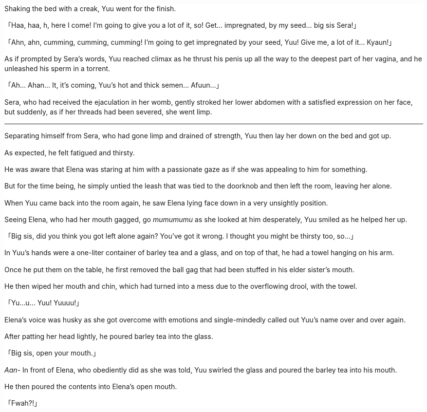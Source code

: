 Shaking the bed with a creak, Yuu went for the finish.

「Haa, haa, h, here I come! I’m going to give you a lot of it, so! Get… impregnated, by my seed… big sis Sera!」

「Ahn, ahn, cumming, cumming, cumming! I’m going to get impregnated by your seed, Yuu! Give me, a lot of it… Kyaun!」

As if prompted by Sera’s words, Yuu reached climax as he thrust his penis up all the way to the deepest part of her vagina, and he unleashed his sperm in a torrent.

「Ah… Ahan… It, it’s coming, Yuu’s hot and thick semen… Afuun…」

Sera, who had received the ejaculation in her womb, gently stroked her lower abdomen with a satisfied expression on her face, but suddenly, as if her threads had been severed, she went limp.

---

Separating himself from Sera, who had gone limp and drained of strength, Yuu then lay her down on the bed and got up.

As expected, he felt fatigued and thirsty.

He was aware that Elena was staring at him with a passionate gaze as if she was appealing to him for something.

But for the time being, he simply untied the leash that was tied to the doorknob and then left the room, leaving her alone.

When Yuu came back into the room again, he saw Elena lying face down in a very unsightly position.

Seeing Elena, who had her mouth gagged, go _mumumumu_ as she looked at him desperately, Yuu smiled as he helped her up.

「Big sis, did you think you got left alone again? You’ve got it wrong. I thought you might be thirsty too, so…」

In Yuu’s hands were a one-liter container of barley tea and a glass, and on top of that, he had a towel hanging on his arm.

Once he put them on the table, he first removed the ball gag that had been stuffed in his elder sister’s mouth.

He then wiped her mouth and chin, which had turned into a mess due to the overflowing drool, with the towel.

「Yu…u… Yuu! Yuuuu!」

Elena’s voice was husky as she got overcome with emotions and single-mindedly called out Yuu’s name over and over again.

After patting her head lightly, he poured barley tea into the glass.

「Big sis, open your mouth.」

_Aan-_ In front of Elena, who obediently did as she was told, Yuu swirled the glass and poured the barley tea into his mouth.

He then poured the contents into Elena’s open mouth.

「Fwah?!」
